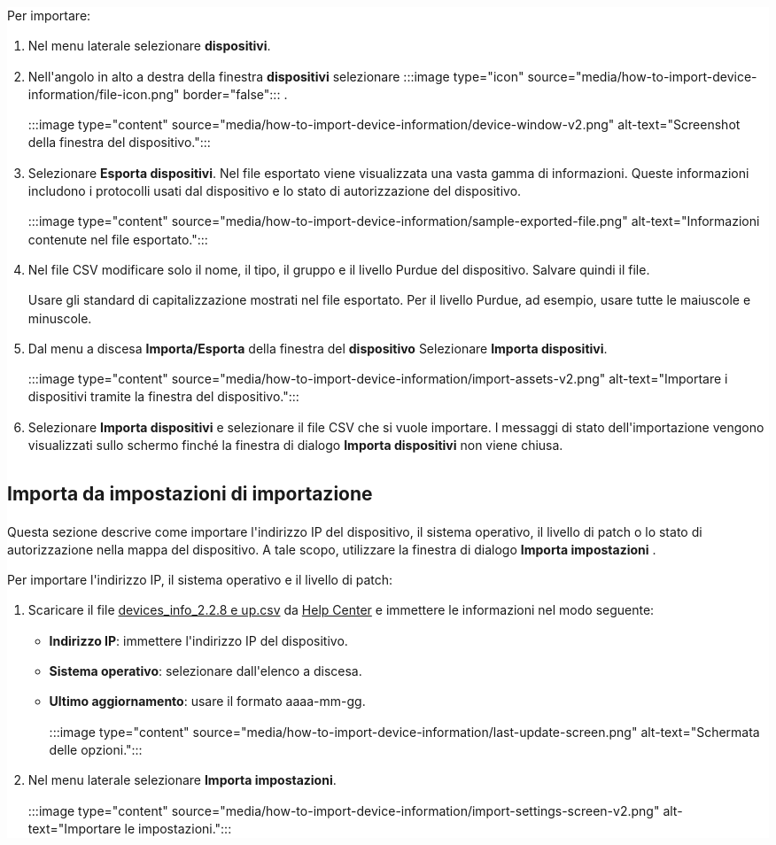Per importare:

1. Nel menu laterale selezionare **dispositivi**.

2. Nell'angolo in alto a destra della finestra **dispositivi** selezionare :::image type="icon" source="media/how-to-import-device-information/file-icon.png" border="false"::: .

   :::image type="content" source="media/how-to-import-device-information/device-window-v2.png" alt-text="Screenshot della finestra del dispositivo.":::

3. Selezionare **Esporta dispositivi**. Nel file esportato viene visualizzata una vasta gamma di informazioni. Queste informazioni includono i protocolli usati dal dispositivo e lo stato di autorizzazione del dispositivo.

   :::image type="content" source="media/how-to-import-device-information/sample-exported-file.png" alt-text="Informazioni contenute nel file esportato.":::

4. Nel file CSV modificare solo il nome, il tipo, il gruppo e il livello Purdue del dispositivo. Salvare quindi il file. 

   Usare gli standard di capitalizzazione mostrati nel file esportato. Per il livello Purdue, ad esempio, usare tutte le maiuscole e minuscole.

5. Dal menu a discesa **Importa/Esporta** della finestra del **dispositivo** Selezionare **Importa dispositivi**.

   :::image type="content" source="media/how-to-import-device-information/import-assets-v2.png" alt-text="Importare i dispositivi tramite la finestra del dispositivo.":::

6. Selezionare **Importa dispositivi** e selezionare il file CSV che si vuole importare. I messaggi di stato dell'importazione vengono visualizzati sullo schermo finché la finestra di dialogo **Importa dispositivi** non viene chiusa.

## <a name="import-from-import-settings"></a>Importa da impostazioni di importazione

Questa sezione descrive come importare l'indirizzo IP del dispositivo, il sistema operativo, il livello di patch o lo stato di autorizzazione nella mappa del dispositivo. A tale scopo, utilizzare la finestra di dialogo **Importa impostazioni** .

Per importare l'indirizzo IP, il sistema operativo e il livello di patch:

1. Scaricare il file [devices_info_2.2.8 e up.csv](https://cyberx-labs.zendesk.com/hc/en-us/articles/360008658272-How-To-Import-Data) da [Help Center](https://cyberx-labs.zendesk.com/hc/en-us) e immettere le informazioni nel modo seguente:

   - **Indirizzo IP**: immettere l'indirizzo IP del dispositivo.

   - **Sistema operativo**: selezionare dall'elenco a discesa.

   - **Ultimo aggiornamento**: usare il formato aaaa-mm-gg.

     :::image type="content" source="media/how-to-import-device-information/last-update-screen.png" alt-text="Schermata delle opzioni.":::

2. Nel menu laterale selezionare **Importa impostazioni**.

   :::image type="content" source="media/how-to-import-device-information/import-settings-screen-v2.png" alt-text="Importare le impostazioni.":::
